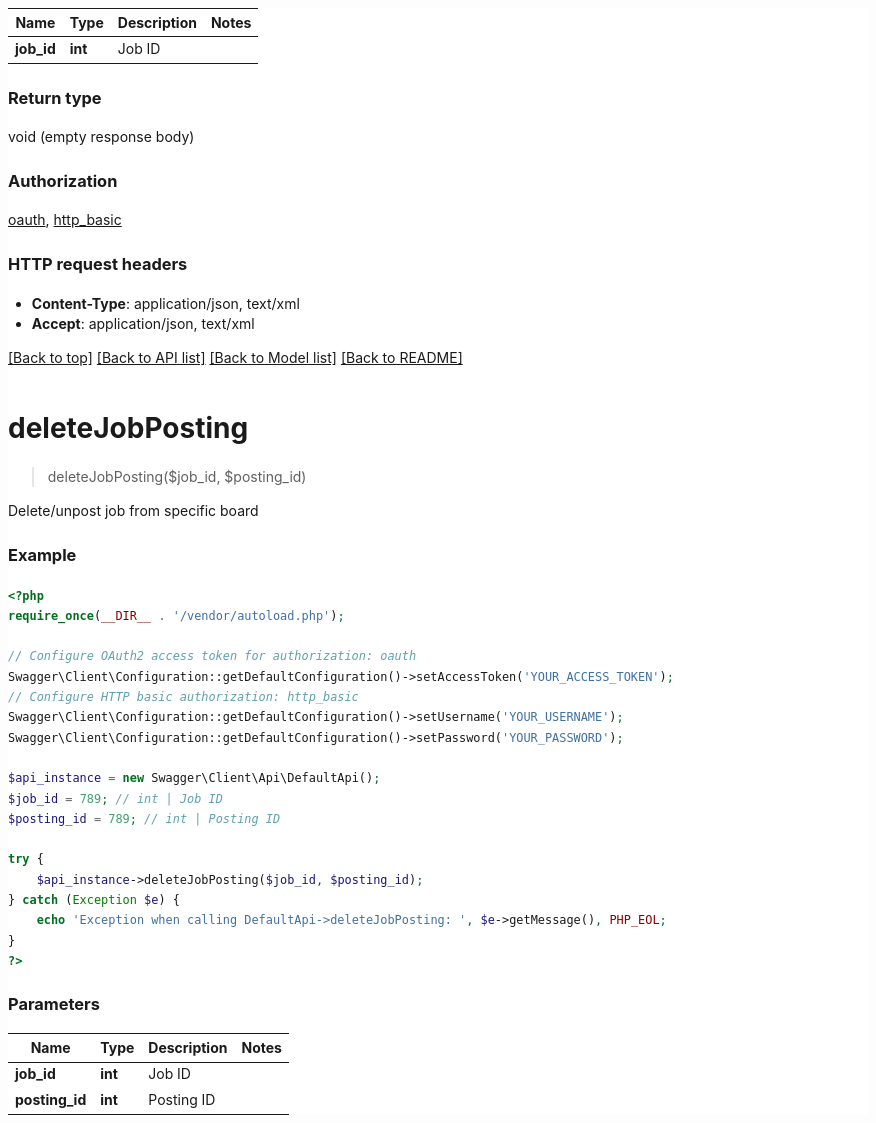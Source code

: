 Name | Type | Description  | Notes
------------- | ------------- | ------------- | -------------
 **job_id** | **int**| Job ID |

### Return type

void (empty response body)

### Authorization

[oauth](../../README.md#oauth), [http_basic](../../README.md#http_basic)

### HTTP request headers

 - **Content-Type**: application/json, text/xml
 - **Accept**: application/json, text/xml

[[Back to top]](#) [[Back to API list]](../../README.md#documentation-for-api-endpoints) [[Back to Model list]](../../README.md#documentation-for-models) [[Back to README]](../../README.md)

# **deleteJobPosting**
> deleteJobPosting($job_id, $posting_id)

Delete/unpost job from specific board

### Example
```php
<?php
require_once(__DIR__ . '/vendor/autoload.php');

// Configure OAuth2 access token for authorization: oauth
Swagger\Client\Configuration::getDefaultConfiguration()->setAccessToken('YOUR_ACCESS_TOKEN');
// Configure HTTP basic authorization: http_basic
Swagger\Client\Configuration::getDefaultConfiguration()->setUsername('YOUR_USERNAME');
Swagger\Client\Configuration::getDefaultConfiguration()->setPassword('YOUR_PASSWORD');

$api_instance = new Swagger\Client\Api\DefaultApi();
$job_id = 789; // int | Job ID
$posting_id = 789; // int | Posting ID

try {
    $api_instance->deleteJobPosting($job_id, $posting_id);
} catch (Exception $e) {
    echo 'Exception when calling DefaultApi->deleteJobPosting: ', $e->getMessage(), PHP_EOL;
}
?>
```

### Parameters

Name | Type | Description  | Notes
------------- | ------------- | ------------- | -------------
 **job_id** | **int**| Job ID |
 **posting_id** | **int**| Posting ID |
